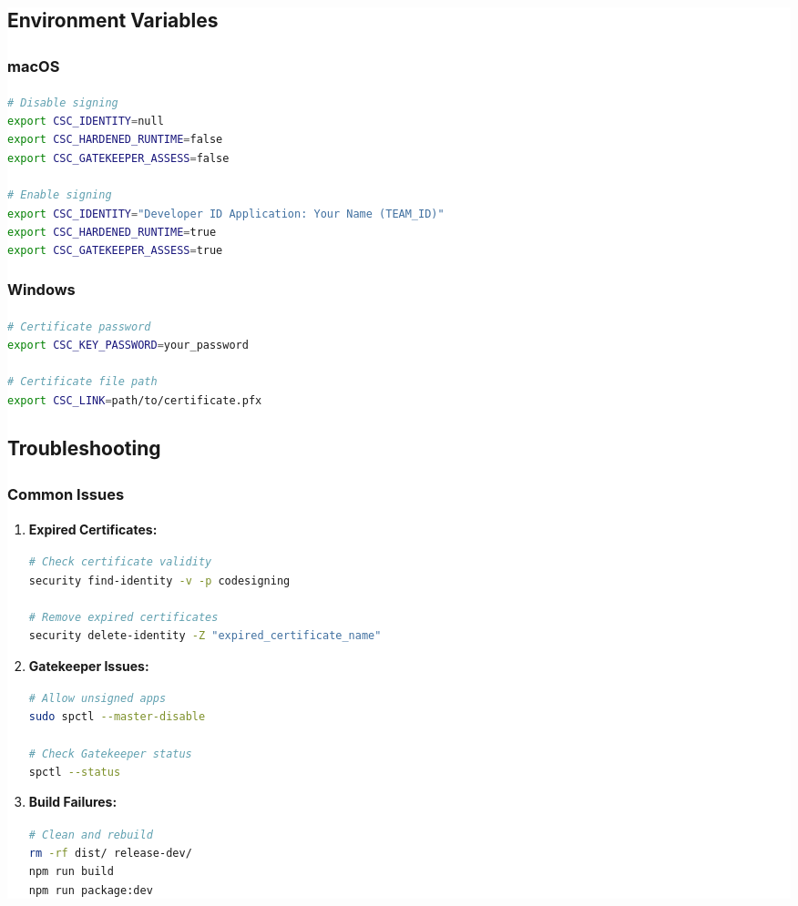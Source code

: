 ## Environment Variables

### macOS
```bash
# Disable signing
export CSC_IDENTITY=null
export CSC_HARDENED_RUNTIME=false
export CSC_GATEKEEPER_ASSESS=false

# Enable signing
export CSC_IDENTITY="Developer ID Application: Your Name (TEAM_ID)"
export CSC_HARDENED_RUNTIME=true
export CSC_GATEKEEPER_ASSESS=true
```

### Windows
```bash
# Certificate password
export CSC_KEY_PASSWORD=your_password

# Certificate file path
export CSC_LINK=path/to/certificate.pfx
```

## Troubleshooting

### Common Issues

1. **Expired Certificates:**
   ```bash
   # Check certificate validity
   security find-identity -v -p codesigning
   
   # Remove expired certificates
   security delete-identity -Z "expired_certificate_name"
   ```

2. **Gatekeeper Issues:**
   ```bash
   # Allow unsigned apps
   sudo spctl --master-disable
   
   # Check Gatekeeper status
   spctl --status
   ```

3. **Build Failures:**
   ```bash
   # Clean and rebuild
   rm -rf dist/ release-dev/
   npm run build
   npm run package:dev
   ```
